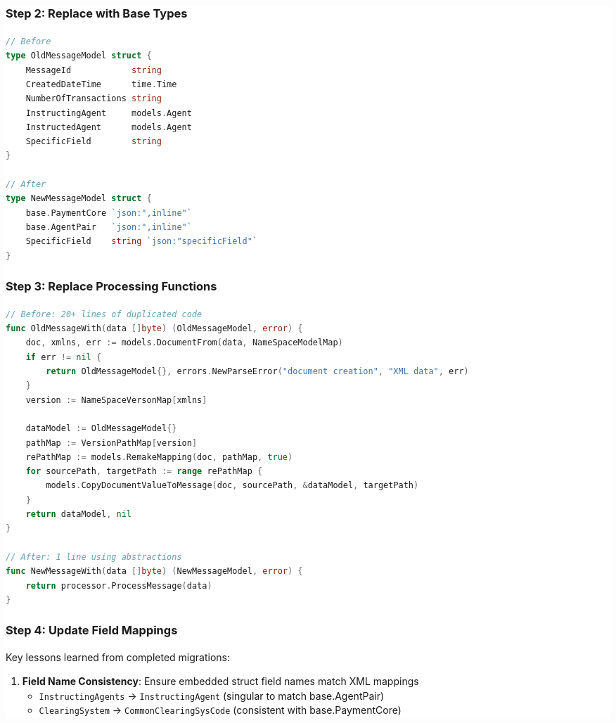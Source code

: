 ### Step 2: Replace with Base Types

```go
// Before
type OldMessageModel struct {
    MessageId            string
    CreatedDateTime      time.Time
    NumberOfTransactions string
    InstructingAgent     models.Agent
    InstructedAgent      models.Agent
    SpecificField        string
}

// After  
type NewMessageModel struct {
    base.PaymentCore `json:",inline"`
    base.AgentPair   `json:",inline"`
    SpecificField    string `json:"specificField"`
}
```

### Step 3: Replace Processing Functions

```go
// Before: 20+ lines of duplicated code
func OldMessageWith(data []byte) (OldMessageModel, error) {
    doc, xmlns, err := models.DocumentFrom(data, NameSpaceModelMap)
    if err != nil {
        return OldMessageModel{}, errors.NewParseError("document creation", "XML data", err)
    }
    version := NameSpaceVersonMap[xmlns]
    
    dataModel := OldMessageModel{}
    pathMap := VersionPathMap[version]
    rePathMap := models.RemakeMapping(doc, pathMap, true)
    for sourcePath, targetPath := range rePathMap {
        models.CopyDocumentValueToMessage(doc, sourcePath, &dataModel, targetPath)
    }
    return dataModel, nil
}

// After: 1 line using abstractions
func NewMessageWith(data []byte) (NewMessageModel, error) {
    return processor.ProcessMessage(data)
}
```

### Step 4: Update Field Mappings

Key lessons learned from completed migrations:

1. **Field Name Consistency**: Ensure embedded struct field names match XML mappings
   - `InstructingAgents` → `InstructingAgent` (singular to match base.AgentPair)
   - `ClearingSystem` → `CommonClearingSysCode` (consistent with base.PaymentCore)
